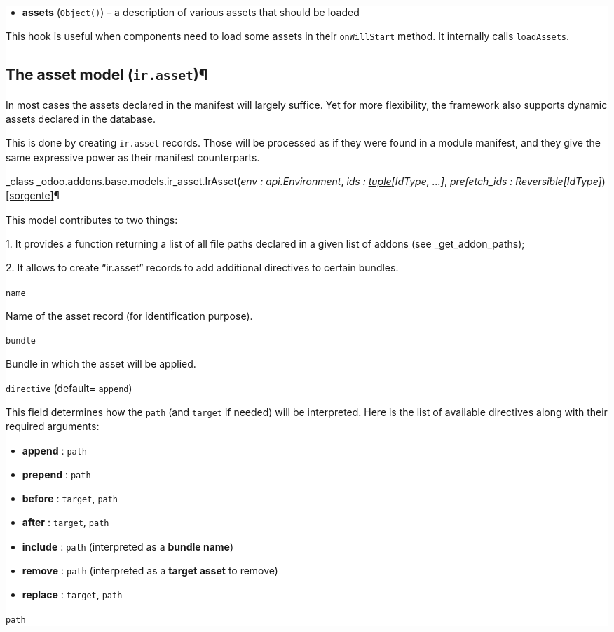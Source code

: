 
  * **assets** (`Object()`) – a description of various assets that should be loaded




This hook is useful when components need to load some assets in their `onWillStart` method. It internally calls `loadAssets`.

## The asset model (`ir.asset`)¶

In most cases the assets declared in the manifest will largely suffice. Yet for more flexibility, the framework also supports dynamic assets declared in the database.

This is done by creating `ir.asset` records. Those will be processed as if they were found in a module manifest, and they give the same expressive power as their manifest counterparts.

_class _odoo.addons.base.models.ir_asset.IrAsset(_env : api.Environment_, _ids : [tuple](https://docs.python.org/3/library/stdtypes.html#tuple "\(in Python v3.13\)")[IdType, ...]_, _prefetch_ids : Reversible[IdType]_)[[sorgente]](https://github.com/odoo/odoo/blob/18.0/odoo/addons/base/models/ir_asset.py#L52)¶
    

This model contributes to two things:

1\. It provides a function returning a list of all file paths declared in a given list of addons (see _get_addon_paths);

2\. It allows to create “ir.asset” records to add additional directives to certain bundles.

`name`
    

Name of the asset record (for identification purpose).

`bundle`
    

Bundle in which the asset will be applied.

`directive` (default= `append`)
    

This field determines how the `path` (and `target` if needed) will be interpreted. Here is the list of available directives along with their required arguments:

  * **append** : `path`

  * **prepend** : `path`

  * **before** : `target`, `path`

  * **after** : `target`, `path`

  * **include** : `path` (interpreted as a **bundle name**)

  * **remove** : `path` (interpreted as a **target asset** to remove)

  * **replace** : `target`, `path`



`path`
    
